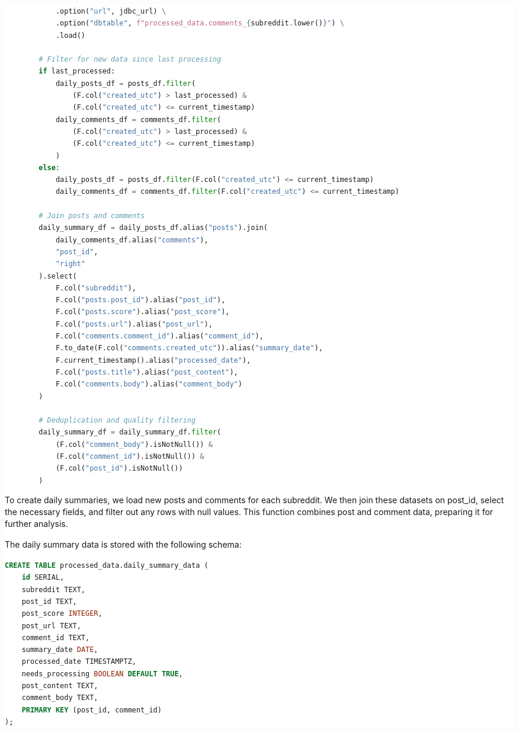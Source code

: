 ```python
            .option("url", jdbc_url) \
            .option("dbtable", f"processed_data.comments_{subreddit.lower()}") \
            .load()

        # Filter for new data since last processing
        if last_processed:
            daily_posts_df = posts_df.filter(
                (F.col("created_utc") > last_processed) &
                (F.col("created_utc") <= current_timestamp)
            daily_comments_df = comments_df.filter(
                (F.col("created_utc") > last_processed) &
                (F.col("created_utc") <= current_timestamp)
            )
        else:
            daily_posts_df = posts_df.filter(F.col("created_utc") <= current_timestamp)
            daily_comments_df = comments_df.filter(F.col("created_utc") <= current_timestamp)

        # Join posts and comments
        daily_summary_df = daily_posts_df.alias("posts").join(
            daily_comments_df.alias("comments"), 
            "post_id", 
            "right"
        ).select(
            F.col("subreddit"),
            F.col("posts.post_id").alias("post_id"),
            F.col("posts.score").alias("post_score"),
            F.col("posts.url").alias("post_url"),
            F.col("comments.comment_id").alias("comment_id"),
            F.to_date(F.col("comments.created_utc")).alias("summary_date"),
            F.current_timestamp().alias("processed_date"),
            F.col("posts.title").alias("post_content"),
            F.col("comments.body").alias("comment_body")
        )

        # Deduplication and quality filtering
        daily_summary_df = daily_summary_df.filter(
            (F.col("comment_body").isNotNull()) & 
            (F.col("comment_id").isNotNull()) &
            (F.col("post_id").isNotNull())
        )
```
To create daily summaries, we load new posts and comments for each subreddit. We then join these datasets on post_id, select the necessary fields, and filter out any rows with null values. This function combines post and comment data, preparing it for further analysis.


The daily summary data is stored with the following schema:

```sql
CREATE TABLE processed_data.daily_summary_data (
    id SERIAL,
    subreddit TEXT,
    post_id TEXT,
    post_score INTEGER,
    post_url TEXT,
    comment_id TEXT,
    summary_date DATE,
    processed_date TIMESTAMPTZ,
    needs_processing BOOLEAN DEFAULT TRUE,
    post_content TEXT,
    comment_body TEXT,
    PRIMARY KEY (post_id, comment_id)
);
```
